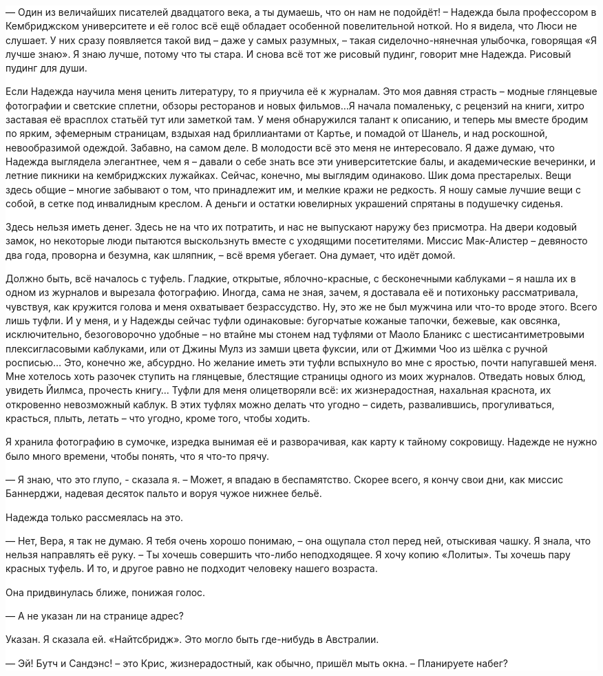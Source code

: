 — Один из величайших писателей двадцатого века, а ты думаешь, что он нам не подойдёт! – Надежда была профессором в Кембриджском университете и её голос всё ещё обладает особенной повелительной ноткой. Но я видела, что Люси не слушает. У них сразу появляется такой вид – даже у самых разумных, – такая сиделочно-нянечная улыбочка, говорящая «Я лучше знаю». Я знаю лучше, потому что ты стара. И снова всё тот же рисовый пудинг, говорит мне Надежда. Рисовый пудинг для души.

Если Надежда научила меня ценить литературу, то я приучила её к журналам. Это моя давняя страсть – модные глянцевые фотографии и светские сплетни, обзоры ресторанов и новых фильмов…Я начала помаленьку, с рецензий на книги, хитро заставая её врасплох статьёй тут или заметкой там. У меня обнаружился талант к описанию, и теперь мы вместе бродим по ярким, эфемерным страницам, вздыхая над бриллиантами от Картье, и помадой от Шанель, и над роскошной, невообразимой одеждой. Забавно, на самом деле. В молодости всё это меня не интересовало. Я даже думаю, что Надежда выглядела элегантнее, чем я – давали о себе знать все эти университетские балы, и академические вечеринки, и летние пикники на кембриджских лужайках. Сейчас, конечно, мы выглядим одинаково. Шик дома престарелых. Вещи здесь общие – многие забывают о том, что принадлежит им, и мелкие кражи не редкость. Я ношу самые лучшие вещи с собой, в сетке под инвалидным креслом. А деньги и остатки ювелирных украшений спрятаны в подушечку сиденья.

Здесь нельзя иметь денег. Здесь не на что их потратить, и нас не выпускают наружу без присмотра. На двери кодовый замок, но некоторые люди пытаются выскользнуть вместе с уходящими посетителями. Миссис Мак-Алистер – девяносто два года, проворна и безумна, как шляпник, – всё время убегает. Она думает, что идёт домой.

Должно быть, всё началось с туфель. Гладкие, открытые, яблочно-красные, с бесконечными каблуками – я нашла их в одном из журналов и вырезала фотографию. Иногда, сама не зная, зачем, я доставала её и потихоньку рассматривала, чувствуя, как кружится голова и меня охватывает безрассудство. Ну, это же не был мужчина или что-то вроде этого. Всего лишь туфли. И у меня, и у Надежды сейчас туфли одинаковые: бугорчатые кожаные тапочки, бежевые, как овсянка, исключительно, безоговорочно удобные – но втайне мы стонем над туфлями от Маоло Бланикс с шестисантиметровыми плексигласовыми каблуками, или от Джины Мулз из замши цвета фуксии, или от Джимми Чоо из шёлка с ручной росписью… Это, конечно же, абсурдно. Но желание иметь эти туфли вспыхнуло во мне с яростью, почти напугавшей меня. Мне хотелось хоть разочек ступить на глянцевые, блестящие страницы одного из моих журналов. Отведать новых блюд, увидеть Йилмса, прочесть книгу… Туфли для меня олицетворяли всё: их жизнерадостная, нахальная краснота, их откровенно невозможный каблук. В этих туфлях можно делать что угодно – сидеть, развалившись, прогуливаться, красться, плыть, летать – что угодно, кроме того, чтобы ходить.

Я хранила фотографию в сумочке, изредка вынимая её и разворачивая, как карту к тайному сокровищу. Надежде не нужно было много времени, чтобы понять, что я что-то прячу.

— Я знаю, что это глупо, - сказала я. – Может, я впадаю в беспамятство. Скорее всего, я кончу свои дни, как миссис Баннерджи, надевая десяток пальто и воруя чужое нижнее бельё.

Надежда только рассмеялась на это.

— Нет, Вера, я так не думаю. Я тебя очень хорошо понимаю, – она ощупала стол перед ней, отыскивая чашку. Я знала, что нельзя направлять её руку. – Ты хочешь совершить что-либо неподходящее. Я хочу копию «Лолиты». Ты хочешь пару красных туфель. И то, и другое равно не подходит человеку нашего возраста.

Она придвинулась ближе, понижая голос.

— А не указан ли на странице адрес?

Указан. Я сказала ей. «Найтсбридж». Это могло быть где-нибудь в Австралии.

— Эй! Бутч и Сандэнс! – это Крис, жизнерадостный, как обычно, пришёл мыть окна. – Планируете набег?
